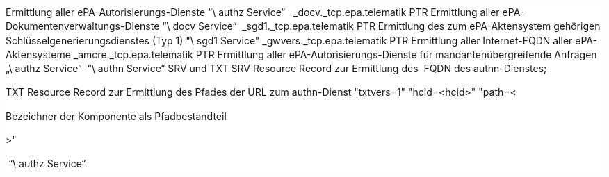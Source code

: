 </td><td>
Ermittlung aller ePA-Autorisierungs-Dienste “\<hcid\> authz Service“ 

</td></tr><tr><td>
 _docv._tcp.epa.telematik

</td><td>
PTR

</td><td>
Ermittlung aller ePA-Dokumentenverwaltungs-Dienste “\<hcid\> docv Service“ 

</td></tr><tr><td>
_sgd1._tcp.epa.telematik

</td><td>
PTR

</td><td>
Ermittlung des zum ePA-Aktensystem gehörigen Schlüsselgenerierungsdienstes
(Typ 1) "\<hcid\> sgd1 Service"

</td></tr><tr><td>
_gwvers._tcp.epa.telematik

</td><td>
PTR

</td><td>
Ermittlung aller Internet-FQDN aller ePA-Aktensysteme

</td></tr><tr><td>
_amcre._tcp.epa.telematik

</td><td>
PTR

</td><td>
Ermittlung aller ePA-Autorisierungs-Dienste für mandantenübergreifende
Anfragen „\<hcid\> authz Service“

</td></tr><tr><td>
 “\<hcid\> authn Service“

</td><td>
SRV und TXT

</td><td>
SRV Resource Record zur Ermittlung des  FQDN des authn-Dienstes;

TXT Resource Record zur Ermittlung des Pfades der URL zum authn-Dienst
"txtvers=1" "hcid=\<hcid\>" "path=\<

Bezeichner der Komponente als Pfadbestandteil

\>"

</td></tr><tr><td>
 “\<hcid\> authz Service“
